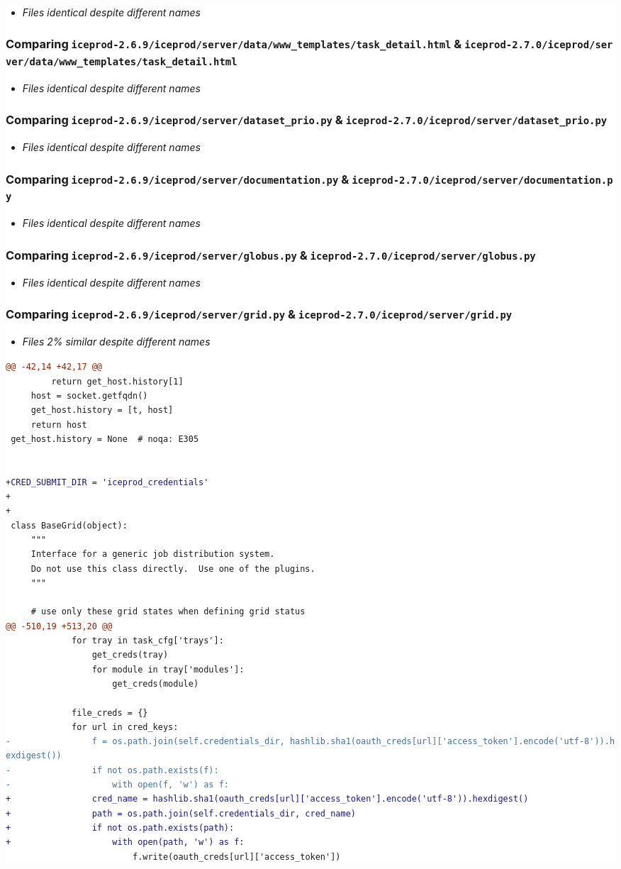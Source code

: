  * *Files identical despite different names*

### Comparing `iceprod-2.6.9/iceprod/server/data/www_templates/task_detail.html` & `iceprod-2.7.0/iceprod/server/data/www_templates/task_detail.html`

 * *Files identical despite different names*

### Comparing `iceprod-2.6.9/iceprod/server/dataset_prio.py` & `iceprod-2.7.0/iceprod/server/dataset_prio.py`

 * *Files identical despite different names*

### Comparing `iceprod-2.6.9/iceprod/server/documentation.py` & `iceprod-2.7.0/iceprod/server/documentation.py`

 * *Files identical despite different names*

### Comparing `iceprod-2.6.9/iceprod/server/globus.py` & `iceprod-2.7.0/iceprod/server/globus.py`

 * *Files identical despite different names*

### Comparing `iceprod-2.6.9/iceprod/server/grid.py` & `iceprod-2.7.0/iceprod/server/grid.py`

 * *Files 2% similar despite different names*

```diff
@@ -42,14 +42,17 @@
         return get_host.history[1]
     host = socket.getfqdn()
     get_host.history = [t, host]
     return host
 get_host.history = None  # noqa: E305
 
 
+CRED_SUBMIT_DIR = 'iceprod_credentials'
+
+
 class BaseGrid(object):
     """
     Interface for a generic job distribution system.
     Do not use this class directly.  Use one of the plugins.
     """
 
     # use only these grid states when defining grid status
@@ -510,19 +513,20 @@
             for tray in task_cfg['trays']:
                 get_creds(tray)
                 for module in tray['modules']:
                     get_creds(module)
 
             file_creds = {}
             for url in cred_keys:
-                f = os.path.join(self.credentials_dir, hashlib.sha1(oauth_creds[url]['access_token'].encode('utf-8')).hexdigest())
-                if not os.path.exists(f):
-                    with open(f, 'w') as f:
+                cred_name = hashlib.sha1(oauth_creds[url]['access_token'].encode('utf-8')).hexdigest()
+                path = os.path.join(self.credentials_dir, cred_name)
+                if not os.path.exists(path):
+                    with open(path, 'w') as f:
                         f.write(oauth_creds[url]['access_token'])
```
